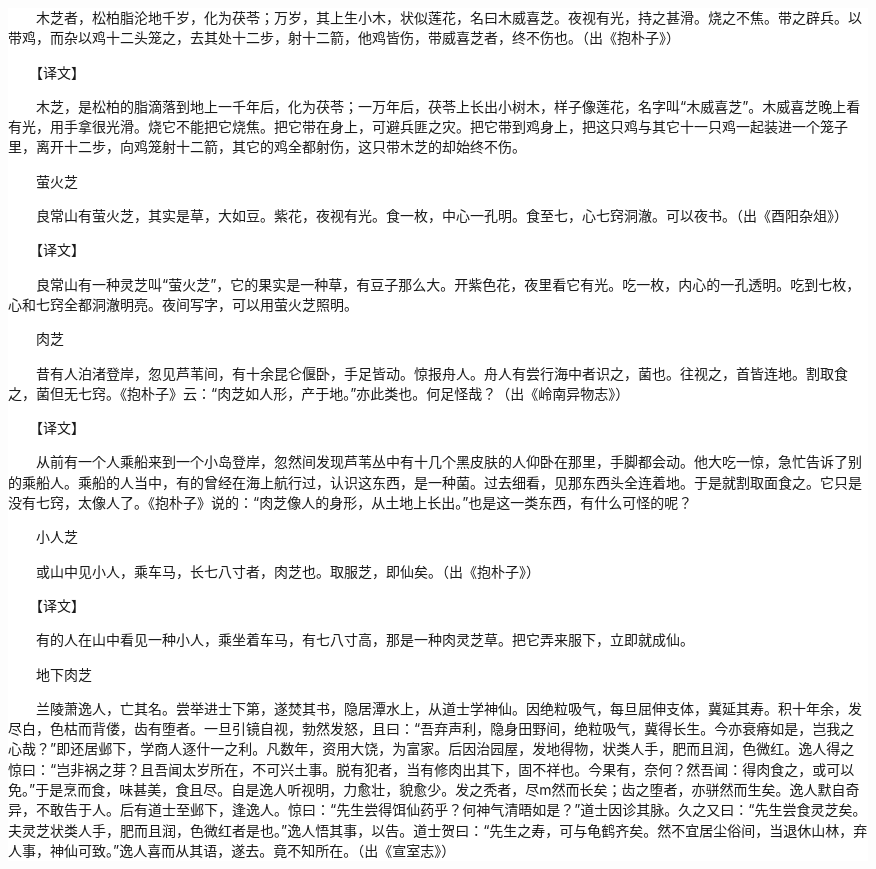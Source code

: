  

　　木芝者，松柏脂沦地千岁，化为茯苓；万岁，其上生小木，状似莲花，名曰木威喜芝。夜视有光，持之甚滑。烧之不焦。带之辟兵。以带鸡，而杂以鸡十二头笼之，去其处十二步，射十二箭，他鸡皆伤，带威喜芝者，终不伤也。（出《抱朴子》）

 

　　【译文】　　

 

　　木芝，是松柏的脂滴落到地上一千年后，化为茯苓；一万年后，茯苓上长出小树木，样子像莲花，名字叫“木威喜芝”。木威喜芝晚上看有光，用手拿很光滑。烧它不能把它烧焦。把它带在身上，可避兵匪之灾。把它带到鸡身上，把这只鸡与其它十一只鸡一起装进一个笼子里，离开十二步，向鸡笼射十二箭，其它的鸡全都射伤，这只带木芝的却始终不伤。

 

　　萤火芝　　

 

　　良常山有萤火芝，其实是草，大如豆。紫花，夜视有光。食一枚，中心一孔明。食至七，心七窍洞澈。可以夜书。（出《酉阳杂俎》）

 

　　【译文】　　

 

　　良常山有一种灵芝叫“萤火芝”，它的果实是一种草，有豆子那么大。开紫色花，夜里看它有光。吃一枚，内心的一孔透明。吃到七枚，心和七窍全都洞澈明亮。夜间写字，可以用萤火芝照明。

 

　　肉芝　　

 

　　昔有人泊渚登岸，忽见芦苇间，有十余昆仑偃卧，手足皆动。惊报舟人。舟人有尝行海中者识之，菌也。往视之，首皆连地。割取食之，菌但无七窍。《抱朴子》云：“肉芝如人形，产于地。”亦此类也。何足怪哉？（出《岭南异物志》）

 

　　【译文】　　

 

　　从前有一个人乘船来到一个小岛登岸，忽然间发现芦苇丛中有十几个黑皮肤的人仰卧在那里，手脚都会动。他大吃一惊，急忙告诉了别的乘船人。乘船的人当中，有的曾经在海上航行过，认识这东西，是一种菌。过去细看，见那东西头全连着地。于是就割取面食之。它只是没有七窍，太像人了。《抱朴子》说的：“肉芝像人的身形，从土地上长出。”也是这一类东西，有什么可怪的呢？

 

　　小人芝　　

 

　　或山中见小人，乘车马，长七八寸者，肉芝也。取服芝，即仙矣。（出《抱朴子》）

 

　　【译文】　　

 

　　有的人在山中看见一种小人，乘坐着车马，有七八寸高，那是一种肉灵芝草。把它弄来服下，立即就成仙。

 

　　地下肉芝　　

 

　　兰陵萧逸人，亡其名。尝举进士下第，遂焚其书，隐居潭水上，从道士学神仙。因绝粒吸气，每旦屈伸支体，冀延其寿。积十年余，发尽白，色枯而背偻，齿有堕者。一旦引镜自视，勃然发怒，且曰：“吾弃声利，隐身田野间，绝粒吸气，冀得长生。今亦衰瘠如是，岂我之心哉？”即还居邺下，学商人逐什一之利。凡数年，资用大饶，为富家。后因治园屋，发地得物，状类人手，肥而且润，色微红。逸人得之惊曰：“岂非祸之芽？且吾闻太岁所在，不可兴土事。脱有犯者，当有修肉出其下，固不祥也。今果有，奈何？然吾闻：得肉食之，或可以免。”于是烹而食，味甚美，食且尽。自是逸人听视明，力愈壮，貌愈少。发之秃者，尽m然而长矣；齿之堕者，亦骈然而生矣。逸人默自奇异，不敢告于人。后有道士至邺下，逢逸人。惊曰：“先生尝得饵仙药乎？何神气清晤如是？”道士因诊其脉。久之又曰：“先生尝食灵芝矣。夫灵芝状类人手，肥而且润，色微红者是也。”逸人悟其事，以告。道士贺曰：“先生之寿，可与龟鹤齐矣。然不宜居尘俗间，当退休山林，弃人事，神仙可致。”逸人喜而从其语，遂去。竟不知所在。（出《宣室志》）
